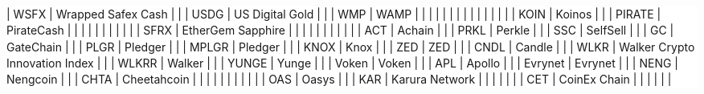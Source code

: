 | WSFX       | Wrapped Safex Cash                                                                        |               |
| USDG       | US Digital Gold                                                                           |               |
| WMP        | WAMP                                                                                      |               |
|            |                                                                                           |               |
|            |                                                                                           |               |
|            |                                                                                           |               |
| KOIN       | Koinos                                                                                    |               |
| PIRATE     | PirateCash                                                                                |               |
|            |                                                                                           |               |
|            |                                                                                           |               |
| SFRX       | EtherGem Sapphire                                                                         |               |
|            |                                                                                           |               |
|            |                                                                                           |               |
| ACT        | Achain                                                                                    |               |
| PRKL       | Perkle                                                                                    |               |
| SSC        | SelfSell                                                                                  |               |
| GC         | GateChain                                                                                 |               |
| PLGR       | Pledger                                                                                   |               |
| MPLGR      | Pledger                                                                                   |               |
| KNOX       | Knox                                                                                      |               |
| ZED        | ZED                                                                                       |               |
| CNDL       | Candle                                                                                    |               |
| WLKR       | Walker Crypto Innovation Index                                                            |               |
| WLKRR      | Walker                                                                                    |               |
| YUNGE      | Yunge                                                                                     |               |
| Voken      | Voken                                                                                     |               |
| APL        | Apollo                                                                                    |               |
| Evrynet    | Evrynet                                                                                   |               |
| NENG       | Nengcoin                                                                                  |               |
| CHTA       | Cheetahcoin                                                                               |               |
|            |                                                                                           |               |
|            |                                                                                           |               |
| OAS        | Oasys                                                                                     |               |
| KAR        | Karura Network                                                                            |               |
|            |                                                                                           |               |
| CET        | CoinEx Chain                                                                              |               |
|            |                                                                                           |               |